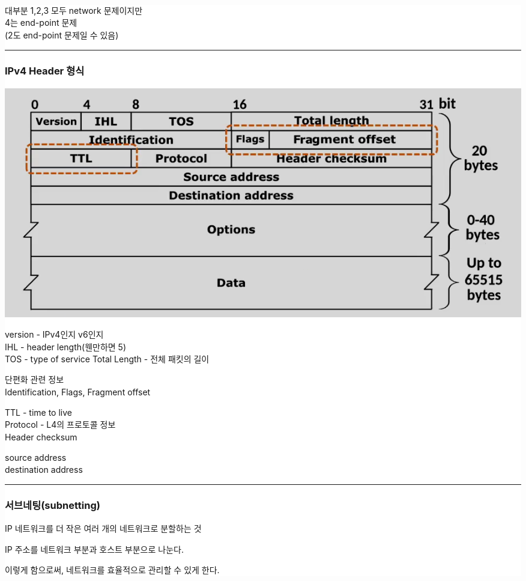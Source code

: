 대부분 1,2,3 모두 network 문제이지만  
4는 end-point 문제  
(2도 end-point 문제일 수 있음)

---

### IPv4 Header 형식

![img.png](../../img/OS_24.png)

version - IPv4인지 v6인지  
IHL - header length(웬만하면 5)  
TOS - type of service
Total Length - 전체 패킷의 길이

단편화 관련 정보  
Identification, Flags, Fragment offset

TTL - time to live  
Protocol - L4의 프로토콜 정보  
Header checksum

source address  
destination address

---

### 서브네팅(subnetting)

IP 네트워크를 더 작은 여러 개의 네트워크로 분할하는 것

IP 주소를 네트워크 부분과 호스트 부분으로 나눈다.

이렇게 함으로써, 네트워크를 효율적으로 관리할 수 있게 한다.
